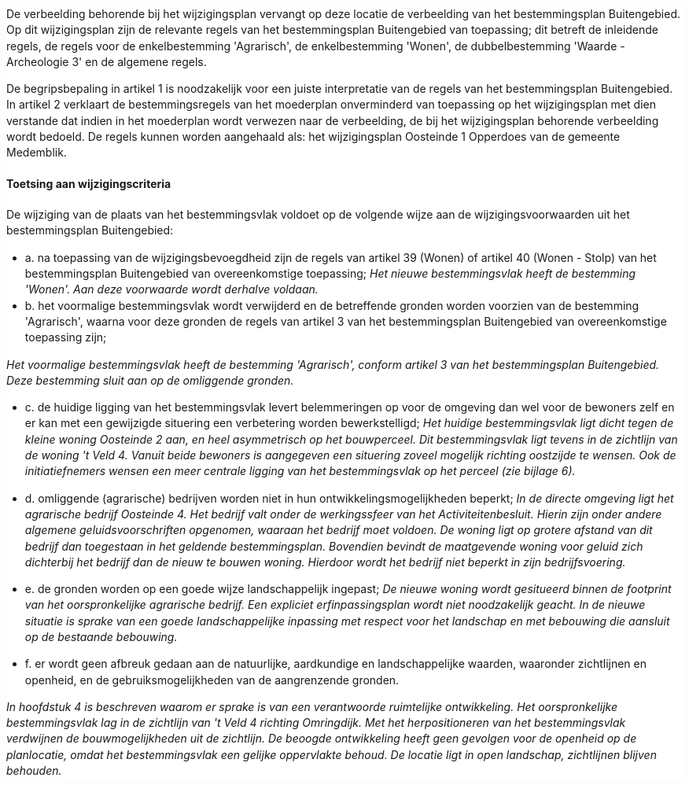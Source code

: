 De verbeelding behorende bij het wijzigingsplan vervangt op deze locatie de verbeelding van het bestemmingsplan Buitengebied. Op dit wijzigingsplan zijn de relevante regels van het bestemmingsplan Buitengebied van toepassing; dit betreft de inleidende regels, de regels voor de enkelbestemming 'Agrarisch', de enkelbestemming 'Wonen', de dubbelbestemming 'Waarde - Archeologie 3' en de algemene regels.

De begripsbepaling in artikel 1 is noodzakelijk voor een juiste interpretatie van de regels van het bestemmingsplan Buitengebied. In artikel 2 verklaart de bestemmingsregels van het moederplan onverminderd van toepassing op het wijzigingsplan met dien verstande dat indien in het moederplan wordt verwezen naar de verbeelding, de bij het wijzigingsplan behorende verbeelding wordt bedoeld. De regels kunnen worden aangehaald als: het wijzigingsplan Oosteinde 1 Opperdoes van de gemeente Medemblik.

#### **Toetsing aan wijzigingscriteria**

De wijziging van de plaats van het bestemmingsvlak voldoet op de volgende wijze aan de wijzigingsvoorwaarden uit het bestemmingsplan Buitengebied:

- a. na toepassing van de wijzigingsbevoegdheid zijn de regels van artikel 39 (Wonen) of artikel 40 (Wonen - Stolp) van het bestemmingsplan Buitengebied van overeenkomstige toepassing; *Het nieuwe bestemmingsvlak heeft de bestemming 'Wonen'. Aan deze voorwaarde wordt derhalve voldaan.*
- b. het voormalige bestemmingsvlak wordt verwijderd en de betreffende gronden worden voorzien van de bestemming 'Agrarisch', waarna voor deze gronden de regels van artikel 3 van het bestemmingsplan Buitengebied van overeenkomstige toepassing zijn;

*Het voormalige bestemmingsvlak heeft de bestemming 'Agrarisch', conform artikel 3 van het bestemmingsplan Buitengebied. Deze bestemming sluit aan op de omliggende gronden.* 

- c. de huidige ligging van het bestemmingsvlak levert belemmeringen op voor de omgeving dan wel voor de bewoners zelf en er kan met een gewijzigde situering een verbetering worden bewerkstelligd; *Het huidige bestemmingsvlak ligt dicht tegen de kleine woning Oosteinde 2 aan, en heel asymmetrisch op het bouwperceel. Dit bestemmingsvlak ligt tevens in de zichtlijn van de*
*woning 't Veld 4. Vanuit beide bewoners is aangegeven een situering zoveel mogelijk richting oostzijde te wensen. Ook de initiatiefnemers wensen een meer centrale ligging van het bestemmingsvlak op het perceel (zie bijlage 6).*

- d. omliggende (agrarische) bedrijven worden niet in hun ontwikkelingsmogelijkheden beperkt; *In de directe omgeving ligt het agrarische bedrijf Oosteinde 4. Het bedrijf valt onder de werkingssfeer van het Activiteitenbesluit. Hierin zijn onder andere algemene geluidsvoorschriften opgenomen, waaraan het bedrijf moet voldoen. De woning ligt op grotere afstand van dit bedrijf dan toegestaan in het geldende bestemmingsplan. Bovendien bevindt de maatgevende woning voor geluid zich dichterbij het bedrijf dan de nieuw te bouwen woning. Hierdoor wordt het bedrijf niet beperkt in zijn bedrijfsvoering.*
- e. de gronden worden op een goede wijze landschappelijk ingepast; *De nieuwe woning wordt gesitueerd binnen de footprint van het oorspronkelijke agrarische bedrijf. Een expliciet erfinpassingsplan wordt niet noodzakelijk geacht. In de nieuwe situatie is sprake van een goede landschappelijke inpassing met respect voor het landschap en met bebouwing die aansluit op de bestaande bebouwing.*
- f. er wordt geen afbreuk gedaan aan de natuurlijke, aardkundige en landschappelijke waarden, waaronder zichtlijnen en openheid, en de gebruiksmogelijkheden van de aangrenzende gronden.

*In hoofdstuk 4 is beschreven waarom er sprake is van een verantwoorde ruimtelijke ontwikkeling. Het oorspronkelijke bestemmingsvlak lag in de zichtlijn van 't Veld 4 richting Omringdijk. Met het herpositioneren van het bestemmingsvlak verdwijnen de bouwmogelijkheden uit de zichtlijn. De beoogde ontwikkeling heeft geen gevolgen voor de openheid op de planlocatie, omdat het bestemmingsvlak een gelijke oppervlakte behoud. De locatie ligt in open landschap, zichtlijnen blijven behouden.* 
